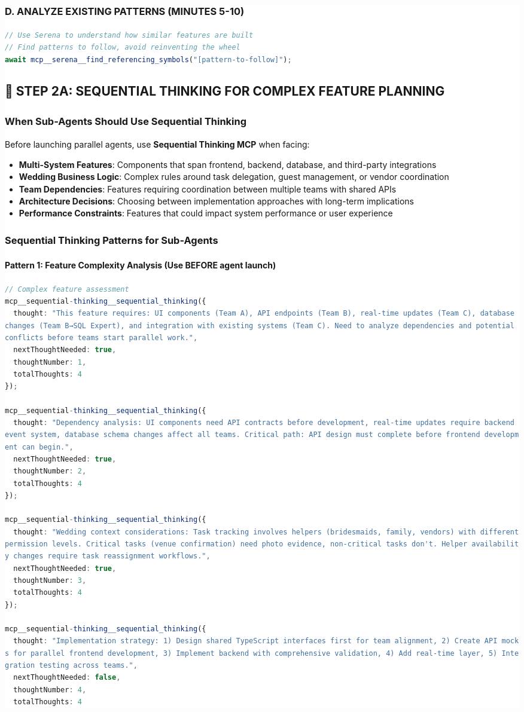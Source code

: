 ### D. ANALYZE EXISTING PATTERNS (MINUTES 5-10)
```typescript
// Use Serena to understand how similar features are built
// Find patterns to follow, avoid reinventing the wheel
await mcp__serena__find_referencing_symbols("[pattern-to-follow]");
```

## 🧠 STEP 2A: SEQUENTIAL THINKING FOR COMPLEX FEATURE PLANNING

### When Sub-Agents Should Use Sequential Thinking

Before launching parallel agents, use **Sequential Thinking MCP** when facing:

- **Multi-System Features**: Components that span frontend, backend, database, and third-party integrations
- **Wedding Business Logic**: Complex rules around task delegation, guest management, or vendor coordination
- **Team Dependencies**: Features requiring coordination between multiple teams with shared APIs
- **Architecture Decisions**: Choosing between implementation approaches with long-term implications
- **Performance Constraints**: Features that could impact system performance or user experience

### Sequential Thinking Patterns for Sub-Agents

#### Pattern 1: Feature Complexity Analysis (Use BEFORE agent launch)
```typescript
// Complex feature assessment
mcp__sequential-thinking__sequential_thinking({
  thought: "This feature requires: UI components (Team A), API endpoints (Team B), real-time updates (Team C), database changes (Team B→SQL Expert), and integration with existing systems (Team C). Need to analyze dependencies and potential conflicts before teams start parallel work.",
  nextThoughtNeeded: true,
  thoughtNumber: 1,
  totalThoughts: 4
});

mcp__sequential-thinking__sequential_thinking({
  thought: "Dependency analysis: UI components need API contracts before development, real-time updates require backend event system, database schema changes affect all teams. Critical path: API design must complete before frontend development can begin.",
  nextThoughtNeeded: true,
  thoughtNumber: 2,
  totalThoughts: 4
});

mcp__sequential-thinking__sequential_thinking({
  thought: "Wedding context considerations: Task tracking involves helpers (bridesmaids, family, vendors) with different permission levels. Critical tasks (venue confirmation) need photo evidence, non-critical tasks don't. Helper availability changes require task reassignment workflows.",
  nextThoughtNeeded: true,
  thoughtNumber: 3,
  totalThoughts: 4
});

mcp__sequential-thinking__sequential_thinking({
  thought: "Implementation strategy: 1) Design shared TypeScript interfaces first for team alignment, 2) Create API mocks for parallel frontend development, 3) Implement backend with comprehensive validation, 4) Add real-time layer, 5) Integration testing across teams.",
  nextThoughtNeeded: false,
  thoughtNumber: 4,
  totalThoughts: 4
```